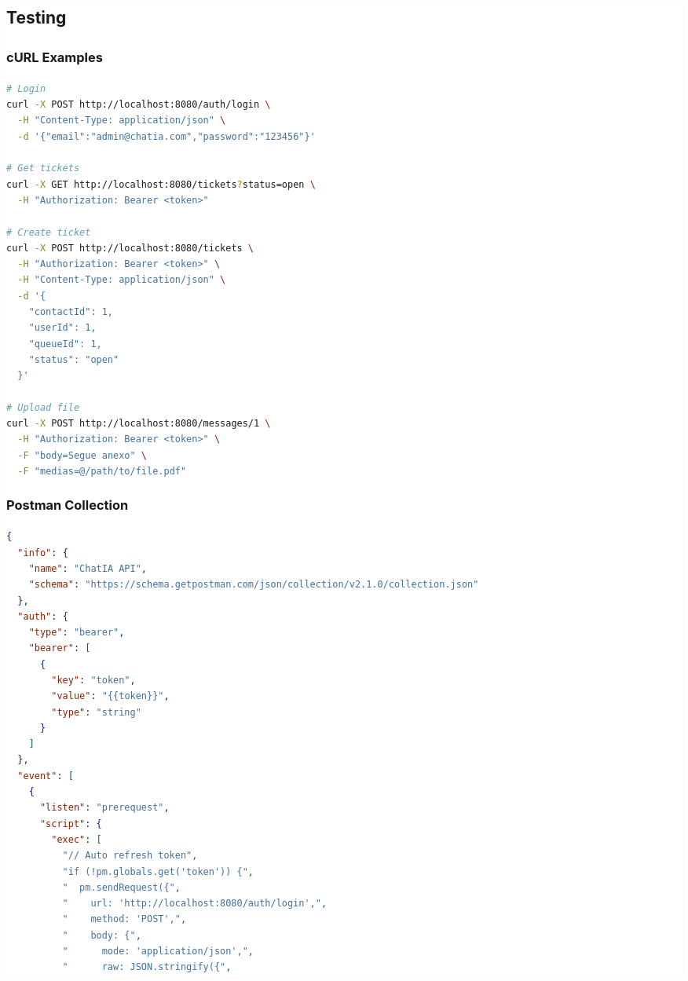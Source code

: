 
## Testing

### cURL Examples

```bash
# Login
curl -X POST http://localhost:8080/auth/login \
  -H "Content-Type: application/json" \
  -d '{"email":"admin@chatia.com","password":"123456"}'

# Get tickets
curl -X GET http://localhost:8080/tickets?status=open \
  -H "Authorization: Bearer <token>"

# Create ticket
curl -X POST http://localhost:8080/tickets \
  -H "Authorization: Bearer <token>" \
  -H "Content-Type: application/json" \
  -d '{
    "contactId": 1,
    "userId": 1,
    "queueId": 1,
    "status": "open"
  }'

# Upload file
curl -X POST http://localhost:8080/messages/1 \
  -H "Authorization: Bearer <token>" \
  -F "body=Segue anexo" \
  -F "medias=@/path/to/file.pdf"
```

### Postman Collection

```json
{
  "info": {
    "name": "ChatIA API",
    "schema": "https://schema.getpostman.com/json/collection/v2.1.0/collection.json"
  },
  "auth": {
    "type": "bearer",
    "bearer": [
      {
        "key": "token",
        "value": "{{token}}",
        "type": "string"
      }
    ]
  },
  "event": [
    {
      "listen": "prerequest",
      "script": {
        "exec": [
          "// Auto refresh token",
          "if (!pm.globals.get('token')) {",
          "  pm.sendRequest({",
          "    url: 'http://localhost:8080/auth/login',",
          "    method: 'POST',",
          "    body: {",
          "      mode: 'application/json',",
          "      raw: JSON.stringify({",
```